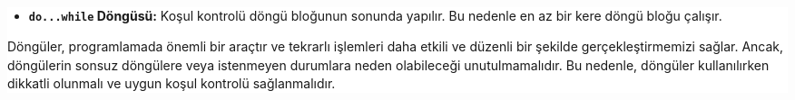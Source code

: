 - **`do...while` Döngüsü:** Koşul kontrolü döngü bloğunun sonunda yapılır. Bu nedenle en az bir kere döngü bloğu çalışır.

Döngüler, programlamada önemli bir araçtır ve tekrarlı işlemleri daha etkili ve düzenli bir şekilde gerçekleştirmemizi sağlar. Ancak, döngülerin sonsuz döngülere veya istenmeyen durumlara neden olabileceği unutulmamalıdır. Bu nedenle, döngüler kullanılırken dikkatli olunmalı ve uygun koşul kontrolü sağlanmalıdır.

